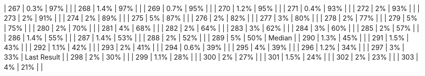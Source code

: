 | 267 | 0.3% | 97% |  |
| 268 | 1.4% | 97% |  |
| 269 | 0.7% | 95% |  |
| 270 | 1.2% | 95% |  |
| 271 | 0.4% | 93% |  |
| 272 | 2% | 93% |  |
| 273 | 2% | 91% |  |
| 274 | 2% | 89% |  |
| 275 | 5% | 87% |  |
| 276 | 2% | 82% |  |
| 277 | 3% | 80% |  |
| 278 | 2% | 77% |  |
| 279 | 5% | 75% |  |
| 280 | 2% | 70% |  |
| 281 | 4% | 68% |  |
| 282 | 2% | 64% |  |
| 283 | 3% | 62% |  |
| 284 | 3% | 60% |  |
| 285 | 2% | 57% |  |
| 286 | 1.4% | 55% |  |
| 287 | 1.4% | 53% |  |
| 288 | 2% | 52% |  |
| 289 | 5% | 50% | Median |
| 290 | 1.3% | 45% |  |
| 291 | 1.5% | 43% |  |
| 292 | 1.1% | 42% |  |
| 293 | 2% | 41% |  |
| 294 | 0.6% | 39% |  |
| 295 | 4% | 39% |  |
| 296 | 1.2% | 34% |  |
| 297 | 3% | 33% | Last Result |
| 298 | 2% | 30% |  |
| 299 | 1.1% | 28% |  |
| 300 | 2% | 27% |  |
| 301 | 1.5% | 24% |  |
| 302 | 2% | 23% |  |
| 303 | 4% | 21% |  |